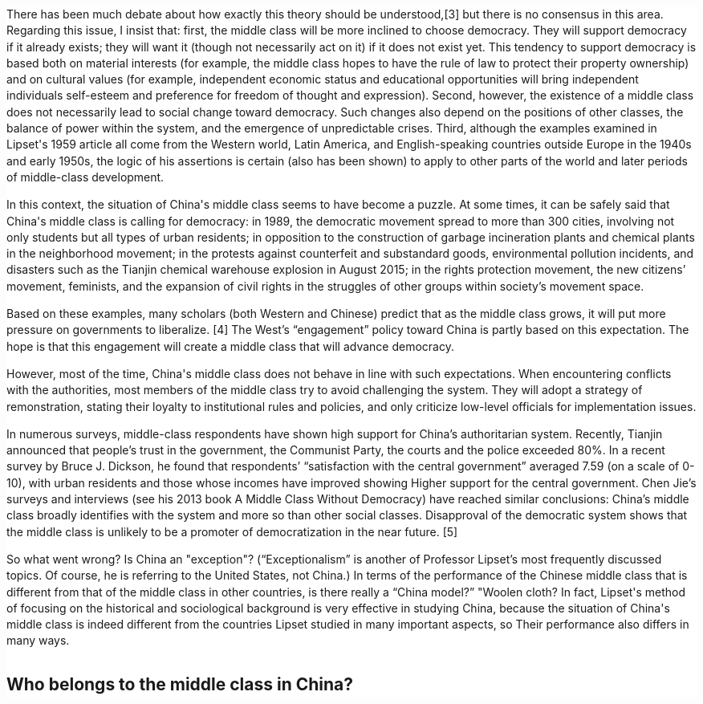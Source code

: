 There has been much debate about how exactly this theory should be understood,[3] but there is no consensus in this area. Regarding this issue, I insist that: first, the middle class will be more inclined to choose democracy. They will support democracy if it already exists; they will want it (though not necessarily act on it) if it does not exist yet. This tendency to support democracy is based both on material interests (for example, the middle class hopes to have the rule of law to protect their property ownership) and on cultural values ​​(for example, independent economic status and educational opportunities will bring independent individuals self-esteem and preference for freedom of thought and expression). Second, however, the existence of a middle class does not necessarily lead to social change toward democracy. Such changes also depend on the positions of other classes, the balance of power within the system, and the emergence of unpredictable crises. Third, although the examples examined in Lipset's 1959 article all come from the Western world, Latin America, and English-speaking countries outside Europe in the 1940s and early 1950s, the logic of his assertions is certain (also has been shown) to apply to other parts of the world and later periods of middle-class development.

In this context, the situation of China's middle class seems to have become a puzzle. At some times, it can be safely said that China's middle class is calling for democracy: in 1989, the democratic movement spread to more than 300 cities, involving not only students but all types of urban residents; in opposition to the construction of garbage incineration plants and chemical plants in the neighborhood movement; in the protests against counterfeit and substandard goods, environmental pollution incidents, and disasters such as the Tianjin chemical warehouse explosion in August 2015; in the rights protection movement, the new citizens’ movement, feminists, and the expansion of civil rights in the struggles of other groups within society’s movement space.

Based on these examples, many scholars (both Western and Chinese) predict that as the middle class grows, it will put more pressure on governments to liberalize. [4] The West’s “engagement” policy toward China is partly based on this expectation. The hope is that this engagement will create a middle class that will advance democracy.

However, most of the time, China's middle class does not behave in line with such expectations. When encountering conflicts with the authorities, most members of the middle class try to avoid challenging the system. They will adopt a strategy of remonstration, stating their loyalty to institutional rules and policies, and only criticize low-level officials for implementation issues.

In numerous surveys, middle-class respondents have shown high support for China’s authoritarian system. Recently, Tianjin announced that people’s trust in the government, the Communist Party, the courts and the police exceeded 80%. In a recent survey by Bruce J. Dickson, he found that respondents’ “satisfaction with the central government” averaged 7.59 (on a scale of 0-10), with urban residents and those whose incomes have improved showing Higher support for the central government. Chen Jie’s surveys and interviews (see his 2013 book A Middle Class Without Democracy) have reached similar conclusions: China’s middle class broadly identifies with the system and more so than other social classes. Disapproval of the democratic system shows that the middle class is unlikely to be a promoter of democratization in the near future. [5]

So what went wrong? Is China an "exception"? (“Exceptionalism” is another of Professor Lipset’s most frequently discussed topics. Of course, he is referring to the United States, not China.) In terms of the performance of the Chinese middle class that is different from that of the middle class in other countries, is there really a “China model?” "Woolen cloth? In fact, Lipset's method of focusing on the historical and sociological background is very effective in studying China, because the situation of China's middle class is indeed different from the countries Lipset studied in many important aspects, so Their performance also differs in many ways.

## Who belongs to the middle class in China?
